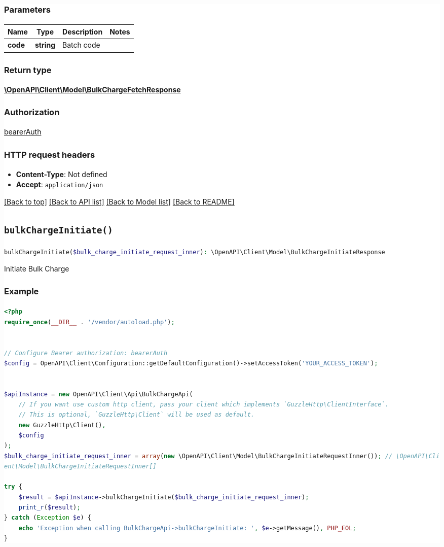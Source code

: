 ### Parameters

| Name | Type | Description  | Notes |
| ------------- | ------------- | ------------- | ------------- |
| **code** | **string**| Batch code | |

### Return type

[**\OpenAPI\Client\Model\BulkChargeFetchResponse**](../Model/BulkChargeFetchResponse.md)

### Authorization

[bearerAuth](../../README.md#bearerAuth)

### HTTP request headers

- **Content-Type**: Not defined
- **Accept**: `application/json`

[[Back to top]](#) [[Back to API list]](../../README.md#endpoints)
[[Back to Model list]](../../README.md#models)
[[Back to README]](../../README.md)

## `bulkChargeInitiate()`

```php
bulkChargeInitiate($bulk_charge_initiate_request_inner): \OpenAPI\Client\Model\BulkChargeInitiateResponse
```

Initiate Bulk Charge

### Example

```php
<?php
require_once(__DIR__ . '/vendor/autoload.php');


// Configure Bearer authorization: bearerAuth
$config = OpenAPI\Client\Configuration::getDefaultConfiguration()->setAccessToken('YOUR_ACCESS_TOKEN');


$apiInstance = new OpenAPI\Client\Api\BulkChargeApi(
    // If you want use custom http client, pass your client which implements `GuzzleHttp\ClientInterface`.
    // This is optional, `GuzzleHttp\Client` will be used as default.
    new GuzzleHttp\Client(),
    $config
);
$bulk_charge_initiate_request_inner = array(new \OpenAPI\Client\Model\BulkChargeInitiateRequestInner()); // \OpenAPI\Client\Model\BulkChargeInitiateRequestInner[]

try {
    $result = $apiInstance->bulkChargeInitiate($bulk_charge_initiate_request_inner);
    print_r($result);
} catch (Exception $e) {
    echo 'Exception when calling BulkChargeApi->bulkChargeInitiate: ', $e->getMessage(), PHP_EOL;
}
```
